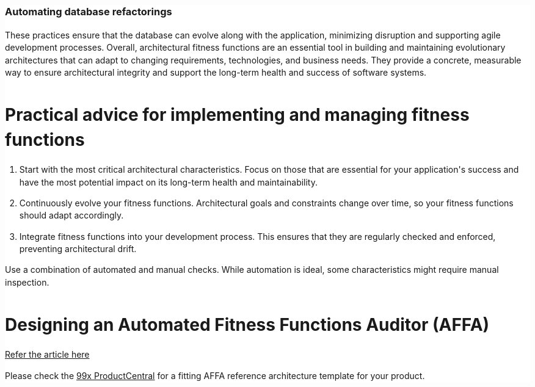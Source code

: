 ### Automating database refactorings
These practices ensure that the database can evolve along with the application, minimizing disruption and supporting agile development processes.
Overall, architectural fitness functions are an essential tool in building and maintaining evolutionary architectures that can adapt to changing requirements, technologies, and business needs. They provide a concrete, measurable way to ensure architectural integrity and support the long-term health and success of software systems.

# Practical advice for implementing and managing fitness functions

1. Start with the most critical architectural characteristics. Focus on those that are essential for your application's success and have the most potential impact on its long-term health and maintainability.

1. Continuously evolve your fitness functions. Architectural goals and constraints change over time, so your fitness functions should adapt accordingly.

1. Integrate fitness functions into your development process. This ensures that they are regularly checked and enforced, preventing architectural drift.

Use a combination of automated and manual checks. While automation is ideal, some characteristics might require manual inspection.

# Designing an Automated Fitness Functions Auditor (AFFA)

[Refer the article here](./AutomatedFitnessFunctionsAuditor.md)

Please check the [99x ProductCentral](https://productcentral.io) for a fitting AFFA reference architecture template for your product.
